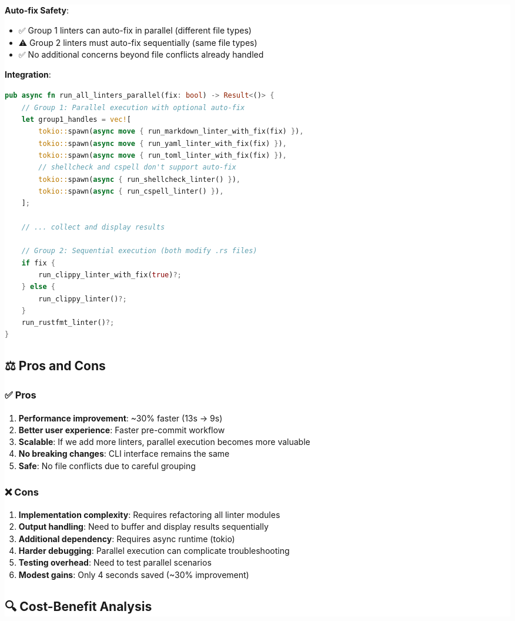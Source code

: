 **Auto-fix Safety**:

- ✅ Group 1 linters can auto-fix in parallel (different file types)
- ⚠️ Group 2 linters must auto-fix sequentially (same file types)
- ✅ No additional concerns beyond file conflicts already handled

**Integration**:

```rust
pub async fn run_all_linters_parallel(fix: bool) -> Result<()> {
    // Group 1: Parallel execution with optional auto-fix
    let group1_handles = vec![
        tokio::spawn(async move { run_markdown_linter_with_fix(fix) }),
        tokio::spawn(async move { run_yaml_linter_with_fix(fix) }),
        tokio::spawn(async move { run_toml_linter_with_fix(fix) }),
        // shellcheck and cspell don't support auto-fix
        tokio::spawn(async { run_shellcheck_linter() }),
        tokio::spawn(async { run_cspell_linter() }),
    ];

    // ... collect and display results

    // Group 2: Sequential execution (both modify .rs files)
    if fix {
        run_clippy_linter_with_fix(true)?;
    } else {
        run_clippy_linter()?;
    }
    run_rustfmt_linter()?;
}
```

## ⚖️ Pros and Cons

### ✅ Pros

1. **Performance improvement**: ~30% faster (13s → 9s)
2. **Better user experience**: Faster pre-commit workflow
3. **Scalable**: If we add more linters, parallel execution becomes more valuable
4. **No breaking changes**: CLI interface remains the same
5. **Safe**: No file conflicts due to careful grouping

### ❌ Cons

1. **Implementation complexity**: Requires refactoring all linter modules
2. **Output handling**: Need to buffer and display results sequentially
3. **Additional dependency**: Requires async runtime (tokio)
4. **Harder debugging**: Parallel execution can complicate troubleshooting
5. **Testing overhead**: Need to test parallel scenarios
6. **Modest gains**: Only 4 seconds saved (~30% improvement)

## 🔍 Cost-Benefit Analysis
